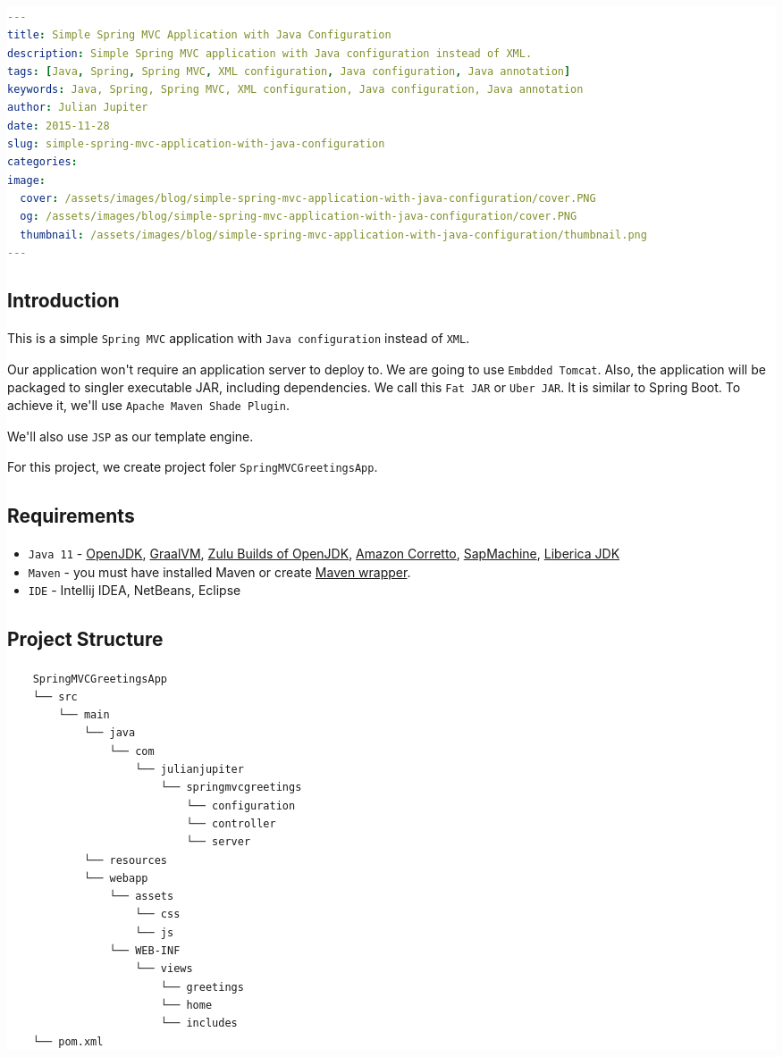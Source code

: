 ```yaml
---
title: Simple Spring MVC Application with Java Configuration
description: Simple Spring MVC application with Java configuration instead of XML.
tags: [Java, Spring, Spring MVC, XML configuration, Java configuration, Java annotation]
keywords: Java, Spring, Spring MVC, XML configuration, Java configuration, Java annotation
author: Julian Jupiter
date: 2015-11-28
slug: simple-spring-mvc-application-with-java-configuration
categories:
image:
  cover: /assets/images/blog/simple-spring-mvc-application-with-java-configuration/cover.PNG
  og: /assets/images/blog/simple-spring-mvc-application-with-java-configuration/cover.PNG
  thumbnail: /assets/images/blog/simple-spring-mvc-application-with-java-configuration/thumbnail.png
---
```


## Introduction

This is a simple `Spring MVC` application with `Java configuration` instead of `XML`. 

Our application won't require an application server to deploy to. We are going to use `Embdded Tomcat`. Also, the application will be packaged to singler executable JAR, including dependencies. We call this `Fat JAR` or `Uber JAR`. It is similar to Spring Boot. To achieve it, we'll use `Apache Maven Shade Plugin`.

We'll also use `JSP` as our template engine.

For this project, we create project foler `SpringMVCGreetingsApp`.

## Requirements

- `Java 11` - [OpenJDK](https://openjdk.java.net/), [GraalVM](https://www.graalvm.org/downloads/), [Zulu Builds of OpenJDK](https://www.azul.com/downloads), [Amazon Corretto](https://aws.amazon.com/corretto/), [SapMachine](https://sap.github.io/SapMachine/), [Liberica JDK](https://bell-sw.com/)
- `Maven` - you must have installed Maven or create [Maven wrapper](https://julianjupiter.com/blog/how-to-create-maven-and-gradle-wrapper).
- `IDE` - Intellij IDEA, NetBeans, Eclipse

## Project Structure

```
    SpringMVCGreetingsApp
    └── src
        └── main
            └── java
                └── com
                    └── julianjupiter
                        └── springmvcgreetings
                            └── configuration
                            └── controller
                            └── server
            └── resources
            └── webapp
                └── assets
                    └── css
                    └── js
                └── WEB-INF
                    └── views
                        └── greetings
                        └── home
                        └── includes
    └── pom.xml
```